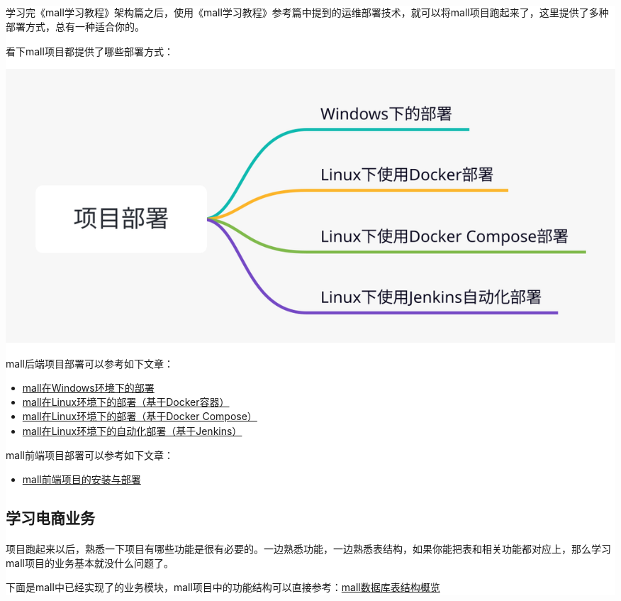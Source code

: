 学习完《mall学习教程》架构篇之后，使用《mall学习教程》参考篇中提到的运维部署技术，就可以将mall项目跑起来了，这里提供了多种部署方式，总有一种适合你的。

看下mall项目都提供了哪些部署方式：

![项目部署](/img/mall/mall_learning_path_04.svg)

mall后端项目部署可以参考如下文章：

- [mall在Windows环境下的部署](../04.部署篇/01.mall_deploy_windows)
- [mall在Linux环境下的部署（基于Docker容器）](../04.部署篇/02.mall_deploy_docker)
- [mall在Linux环境下的部署（基于Docker Compose）](../04.部署篇/03.mall_deploy_docker_compose)
- [mall在Linux环境下的自动化部署（基于Jenkins）](../04.部署篇/04.mall_deploy_jenkins)

mall前端项目部署可以参考如下文章：

- [mall前端项目的安装与部署](../04.部署篇/05.mall_deploy_web)

## 学习电商业务

项目跑起来以后，熟悉一下项目有哪些功能是很有必要的。一边熟悉功能，一边熟悉表结构，如果你能把表和相关功能都对应上，那么学习mall项目的业务基本就没什么问题了。

下面是mall中已经实现了的业务模块，mall项目中的功能结构可以直接参考：[mall数据库表结构概览](../02.业务篇/01.mall_database_overview)
